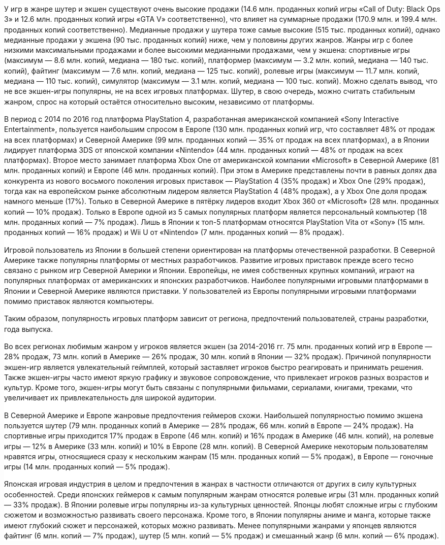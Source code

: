 У игр в жанре шутер и экшен существуют очень высокие продажи (14.6 млн. проданных копий игры «Call of Duty: Black Ops 3» и 12.6 млн. проданных копий игры «GTA V» соответственно), что влияет на суммарные продажи (170.9 млн. и 199.4 млн. проданных копий соответственно). Медианные продажи у шутера тоже самые высокие (515 тыс. проданных копий), однако медианные продажи у экшена (90 тыс. проданных копий) ниже, чем у половины других жанров. Жанры игр с более низкими максимальными продажами и более высокими медианными продажами, чем у экшена: спортивные игры (максимум — 8.6 млн. копий, медиана — 180 тыс. копий), платформер (максимум — 3.2 млн. копий, медиана — 140 тыс. копий), файтинг (максимум — 7.6 млн. копий, медиана — 125 тыс. копий), ролевые игры (максимум — 11.7 млн. копий, медиана — 110 тыс. копий), симулятор (максимум — 3.1 млн. копий, медиана — 100 тыс. копий). Можно сделать вывод, что не все экшен-игры популярны, не на всех игровых платформах. Шутер, в свою очередь, можно считать стабильным жанром, спрос на который остаётся относительно высоким, независимо от платформы.

В период с 2014 по 2016 год платформа PlayStation 4, разработанная американской компанией «Sony Interactive Entertainment», пользуется наибольшим спросом в Европе (130 млн. проданных копий игр, что составляет 48% от продаж на всех платформах) и Северной Америке (99 млн. проданных копий — 35% от продаж на всех платформах), а в Японии лидирует платформа 3DS от японской компании «Nintendo» (44 млн. проданных копий — 48% от продаж на всех платформах). Второе место занимает платформа Xbox One от американской компании «Microsoft» в Северной Америке (81 млн. проданных копий) и Европе (46 млн. проданных копий). При этом в Америке представлены почти в равных долях два конкурента из нового восьмого поколения игровых приставок — PlayStation 4 (35% продаж) и Xbox One (29% продаж), тогда как на европейском рынке абсолютным лидером является PlayStation 4 (48% продаж), а у Xbox One доля продаж намного меньше (17%). Только в Северной Америке в пятёрку лидеров входит Xbox 360 от «Microsoft» (28 млн. проданных копий — 10% продаж). Только в Европе одной из 5 самых популярных платформ является персональный компьютер (18 млн. проданных копий — 7% продаж). Лишь в Японии к топ-5 платформам относятся PlayStation Vita от «Sony» (15 млн. проданных копий — 16% продаж) и Wii U от «Nintendo» (7 млн. проданных копий — 8% продаж).

Игровой пользователь из Японии в большей степени ориентирован на платформы отечественной разработки. В Северной Америке также популярны платформы от местных разработчиков. Развитие игровых приставок прежде всего тесно связано с рынком игр Северной Америки и Японии. Европейцы, не имея собственных крупных компаний, играют на популярных платформах от американских и японских разработчиков. Наиболее популярными игровыми платформами в Японии и Северной Америке являются приставки. У пользователей из Европы популярными игровыми платформами помимо приставок являются компьютеры.

Таким образом, популярность игровых платформ зависит от региона, предпочтений пользователей, страны разработки, года выпуска.

Во всех регионах любимым жанром у игроков является экшен (за 2014-2016 гг. 75 млн. проданных копий игр в Европе — 28% продаж, 73 млн. копий в Америке — 26% продаж, 30 млн. копий в Японии — 32% продаж). Причиной популярности экшен-игр является увлекательный геймплей, который заставляет игроков быстро реагировать и принимать решения. Также экшен-игры часто имеют яркую графику и звуковое сопровождение, что привлекает игроков разных возрастов и культур. Кроме того, экшен-игры могут быть связаны с популярными фильмами, сериалами, книгами, треками, что увеличивает их привлекательность для широкой аудитории.

В Северной Америке и Европе жанровые предпочтения геймеров схожи. Наибольшей популярностью помимо экшена пользуется шутер (79 млн. проданных копий в Америке — 28% продаж, 66 млн. копий в Европе — 24% продаж). На спортивные игры приходится 17% продаж в Европе (46 млн. копий) и 16% продаж в Америке (46 млн. копий), на ролевые игры — 12% в Америке (33 млн. копий) и 10% в Европе (28 млн. копий). В Северной Америке некоторым пользователям нравятся игры, относящиеся сразу к нескольким жанрам (15 млн. проданных копий — 5% продаж), в Европе — гоночные игры (14 млн. проданных копий — 5% продаж).

Японская игровая индустрия в целом и предпочтения в жанрах в частности отличаются от других в силу культурных особенностей. Среди японских геймеров к самым популярным жанрам относятся ролевые игры (31 млн. проданных копий — 33% продаж). В Японии ролевые игры популярны из-за культурных ценностей. Японцы любят сложные игры с глубоким сюжетом и возможностью развивать своего персонажа. Кроме того, в Японии популярны аниме и манга, которые также имеют глубокий сюжет и персонажей, которых можно развивать. Менее популярными жанрами у японцев являются файтинг (6 млн. копий — 7% продаж), шутер (5 млн. копий — 5% продаж) и смешанный жанр (6 млн. копий — 6% продаж).
  